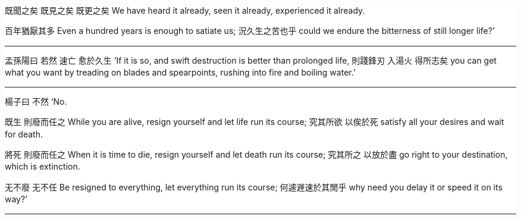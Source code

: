 
既聞之矣
既見之矣
既更之矣
We have heard it already,
seen it already,
experienced it already.

百年猶厭其多
Even a hundred years is enough to satiate us;
況久生之苦也乎
could we endure the bitterness of still longer life?’

***

孟孫陽曰
若然
速亡
愈於久生
‘If it is so,
and swift destruction
is better than prolonged life,
則踐鋒刃
入湯火
得所志矣
you can get what you want
by treading on blades and spearpoints,
rushing into fire and boiling water.’

***

楊子曰
不然
‘No.

既生
則廢而任之
While you are alive,
resign yourself and let life run its course;
究其所欲
以俟於死
satisfy all your desires
and wait for death.

將死
則廢而任之
When it is time to die,
resign yourself and let death run its course;
究其所之
以放於盡
go right to your destination,
which is extinction.

无不廢
无不任
Be resigned to everything,
let everything run its course;
何遽遟速於其閒乎
why need you delay it or speed it on its way?’

---
